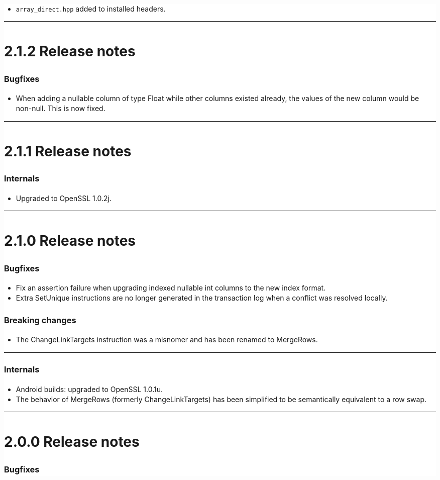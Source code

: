* `array_direct.hpp` added to installed headers.

----------------------------------------------

# 2.1.2 Release notes

### Bugfixes

* When adding a nullable column of type Float while other columns existed
  already, the values of the new column would be non-null. This is now fixed.

----------------------------------------------

# 2.1.1 Release notes

### Internals

* Upgraded to OpenSSL 1.0.2j.

----------------------------------------------

# 2.1.0 Release notes

### Bugfixes

* Fix an assertion failure when upgrading indexed nullable int columns to the
  new index format.
* Extra SetUnique instructions are no longer generated in the transaction log
  when a conflict was resolved locally.

### Breaking changes

* The ChangeLinkTargets instruction was a misnomer and has been renamed to
  MergeRows.

-----------

### Internals

* Android builds: upgraded to OpenSSL 1.0.1u.
* The behavior of MergeRows (formerly ChangeLinkTargets) has been simplified to
  be semantically equivalent to a row swap.

----------------------------------------------

# 2.0.0 Release notes

### Bugfixes
